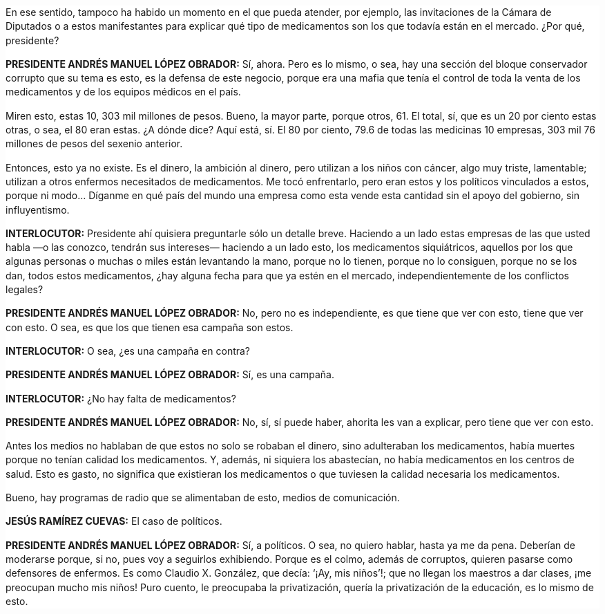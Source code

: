 En ese sentido, tampoco ha habido un momento en el que pueda atender, por
ejemplo, las invitaciones de la Cámara de Diputados o a estos manifestantes
para explicar qué tipo de medicamentos son los que todavía están en el
mercado. ¿Por qué, presidente?

**PRESIDENTE ANDRÉS MANUEL LÓPEZ OBRADOR:** Sí, ahora. Pero es lo mismo, o
sea, hay una sección del bloque conservador corrupto que su tema es esto, es
la defensa de este negocio, porque era una mafia que tenía el control de toda
la venta de los medicamentos y de los equipos médicos en el país.

Miren esto, estas 10, 303 mil millones de pesos. Bueno, la mayor parte, porque
otros, 61. El total, sí, que es un 20 por ciento estas otras, o sea, el 80
eran estas. ¿A dónde dice? Aquí está, sí. El 80 por ciento, 79.6 de todas las
medicinas 10 empresas, 303 mil 76 millones de pesos del sexenio anterior.

Entonces, esto ya no existe. Es el dinero, la ambición al dinero, pero
utilizan a los niños con cáncer, algo muy triste, lamentable; utilizan a otros
enfermos necesitados de medicamentos. Me tocó enfrentarlo, pero eran estos y
los políticos vinculados a estos, porque ni modo… Díganme en qué país del
mundo una empresa como esta vende esta cantidad sin el apoyo del gobierno, sin
influyentismo.

**INTERLOCUTOR:** Presidente ahí quisiera preguntarle sólo un detalle breve.
Haciendo a un lado estas empresas de las que usted habla —o las conozco,
tendrán sus intereses— haciendo a un lado esto, los medicamentos siquiátricos,
aquellos por los que algunas personas o muchas o miles están levantando la
mano, porque no lo tienen, porque no lo consiguen, porque no se los dan, todos
estos medicamentos, ¿hay alguna fecha para que ya estén en el mercado,
independientemente de los conflictos legales?

**PRESIDENTE ANDRÉS MANUEL LÓPEZ OBRADOR:** No, pero no es independiente, es
que tiene que ver con esto, tiene que ver con esto. O sea, es que los que
tienen esa campaña son estos.

**INTERLOCUTOR:** O sea, ¿es una campaña en contra?

**PRESIDENTE ANDRÉS MANUEL LÓPEZ OBRADOR:** Sí, es una campaña.

**INTERLOCUTOR:** ¿No hay falta de medicamentos?

**PRESIDENTE ANDRÉS MANUEL LÓPEZ OBRADOR:** No, sí, sí puede haber, ahorita
les van a explicar, pero tiene que ver con esto.

Antes los medios no hablaban de que estos no solo se robaban el dinero, sino
adulteraban los medicamentos, había muertes porque no tenían calidad los
medicamentos. Y, además, ni siquiera los abastecían, no había medicamentos en
los centros de salud. Esto es gasto, no significa que existieran los
medicamentos o que tuviesen la calidad necesaria los medicamentos.

Bueno, hay programas de radio que se alimentaban de esto, medios de
comunicación.

**JESÚS RAMÍREZ CUEVAS:** El caso de políticos.

**PRESIDENTE ANDRÉS MANUEL LÓPEZ OBRADOR:** Sí, a políticos. O sea, no quiero
hablar, hasta ya me da pena. Deberían de moderarse porque, si no, pues voy a
seguirlos exhibiendo. Porque es el colmo, además de corruptos, quieren pasarse
como defensores de enfermos. Es como Claudio X. González, que decía: ‘¡Ay, mis
niños’!; que no llegan los maestros a dar clases, ¡me preocupan mucho mis
niños! Puro cuento, le preocupaba la privatización, quería la privatización de
la educación, es lo mismo de esto.
